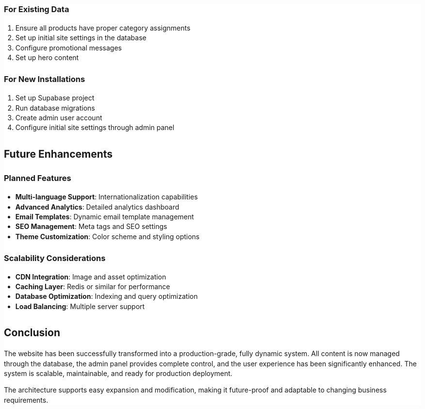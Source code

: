 ### For Existing Data
1. Ensure all products have proper category assignments
2. Set up initial site settings in the database
3. Configure promotional messages
4. Set up hero content

### For New Installations
1. Set up Supabase project
2. Run database migrations
3. Create admin user account
4. Configure initial site settings through admin panel

## Future Enhancements

### Planned Features
- **Multi-language Support**: Internationalization capabilities
- **Advanced Analytics**: Detailed analytics dashboard
- **Email Templates**: Dynamic email template management
- **SEO Management**: Meta tags and SEO settings
- **Theme Customization**: Color scheme and styling options

### Scalability Considerations
- **CDN Integration**: Image and asset optimization
- **Caching Layer**: Redis or similar for performance
- **Database Optimization**: Indexing and query optimization
- **Load Balancing**: Multiple server support

## Conclusion

The website has been successfully transformed into a production-grade, fully dynamic system. All content is now managed through the database, the admin panel provides complete control, and the user experience has been significantly enhanced. The system is scalable, maintainable, and ready for production deployment.

The architecture supports easy expansion and modification, making it future-proof and adaptable to changing business requirements. 